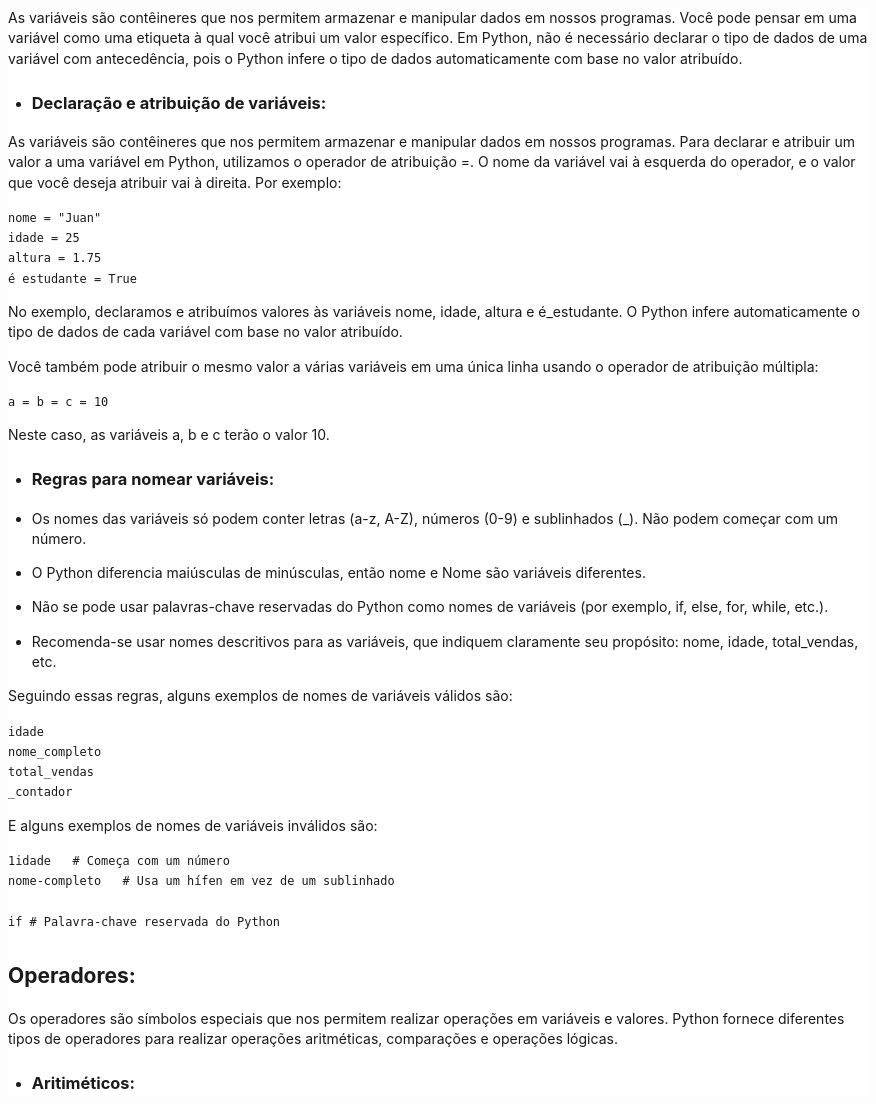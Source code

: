 As variáveis são contêineres que nos permitem armazenar e manipular dados em nossos programas. Você pode pensar em uma variável como uma etiqueta à qual você atribui um valor específico. Em Python, não é necessário declarar o tipo de dados de uma variável com antecedência, pois o Python infere o tipo de dados automaticamente com base no valor atribuído.

- ### Declaração e atribuição de variáveis:

As variáveis são contêineres que nos permitem armazenar e manipular dados em nossos programas. Para declarar e atribuir um valor a uma variável em Python, utilizamos o operador de atribuição =. O nome da variável vai à esquerda do operador, e o valor que você deseja atribuir vai à direita. Por exemplo:

    nome = "Juan"
    idade = 25
    altura = 1.75
    é estudante = True

No exemplo, declaramos e atribuímos valores às variáveis nome, idade, altura e é_estudante. O Python infere automaticamente o tipo de dados de cada variável com base no valor atribuído.

Você também pode atribuir o mesmo valor a várias variáveis em uma única linha usando o operador de atribuição múltipla:

    a = b = c = 10

Neste caso, as variáveis a, b e c terão o valor 10.

- ### Regras para nomear variáveis:

- Os nomes das variáveis só podem conter letras (a-z, A-Z), números (0-9) e sublinhados (_). Não podem começar com um número.
- O Python diferencia maiúsculas de minúsculas, então nome e Nome são variáveis diferentes.
- Não se pode usar palavras-chave reservadas do Python como nomes de variáveis (por exemplo, if, else, for, while, etc.).
- Recomenda-se usar nomes descritivos para as variáveis, que indiquem claramente seu propósito: nome, idade, total_vendas, etc.

Seguindo essas regras, alguns exemplos de nomes de variáveis válidos são:

    idade
    nome_completo
    total_vendas
    _contador

E alguns exemplos de nomes de variáveis inválidos são:

    1idade   # Começa com um número
    nome-completo   # Usa um hífen em vez de um sublinhado
    
    if # Palavra-chave reservada do Python

## Operadores:

Os operadores são símbolos especiais que nos permitem realizar operações em variáveis e valores. Python fornece diferentes tipos de operadores para realizar operações aritméticas, comparações e operações lógicas.

- ### Aritiméticos:
